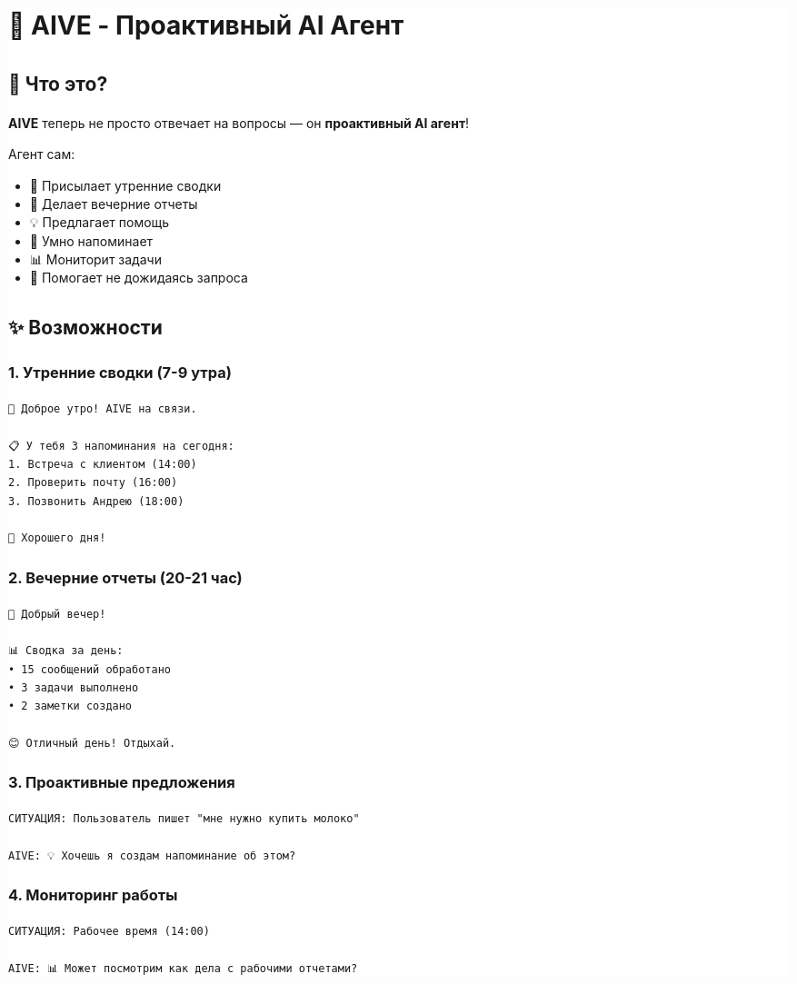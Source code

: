 # 🤖 AIVE - Проактивный AI Агент

## 🎯 Что это?

**AIVE** теперь не просто отвечает на вопросы — он **проактивный AI агент**!

Агент сам:
- 🌅 Присылает утренние сводки
- 🌙 Делает вечерние отчеты
- 💡 Предлагает помощь
- 🔔 Умно напоминает
- 📊 Мониторит задачи
- 🤝 Помогает не дожидаясь запроса

## ✨ Возможности

### 1. Утренние сводки (7-9 утра)
```
🌅 Доброе утро! AIVE на связи.

📋 У тебя 3 напоминания на сегодня:
1. Встреча с клиентом (14:00)
2. Проверить почту (16:00)
3. Позвонить Андрею (18:00)

💪 Хорошего дня!
```

### 2. Вечерние отчеты (20-21 час)
```
🌙 Добрый вечер!

📊 Сводка за день:
• 15 сообщений обработано
• 3 задачи выполнено
• 2 заметки создано

😊 Отличный день! Отдыхай.
```

### 3. Проактивные предложения
```
СИТУАЦИЯ: Пользователь пишет "мне нужно купить молоко"

AIVE: 💡 Хочешь я создам напоминание об этом?
```

### 4. Мониторинг работы
```
СИТУАЦИЯ: Рабочее время (14:00)

AIVE: 📊 Может посмотрим как дела с рабочими отчетами?
```
